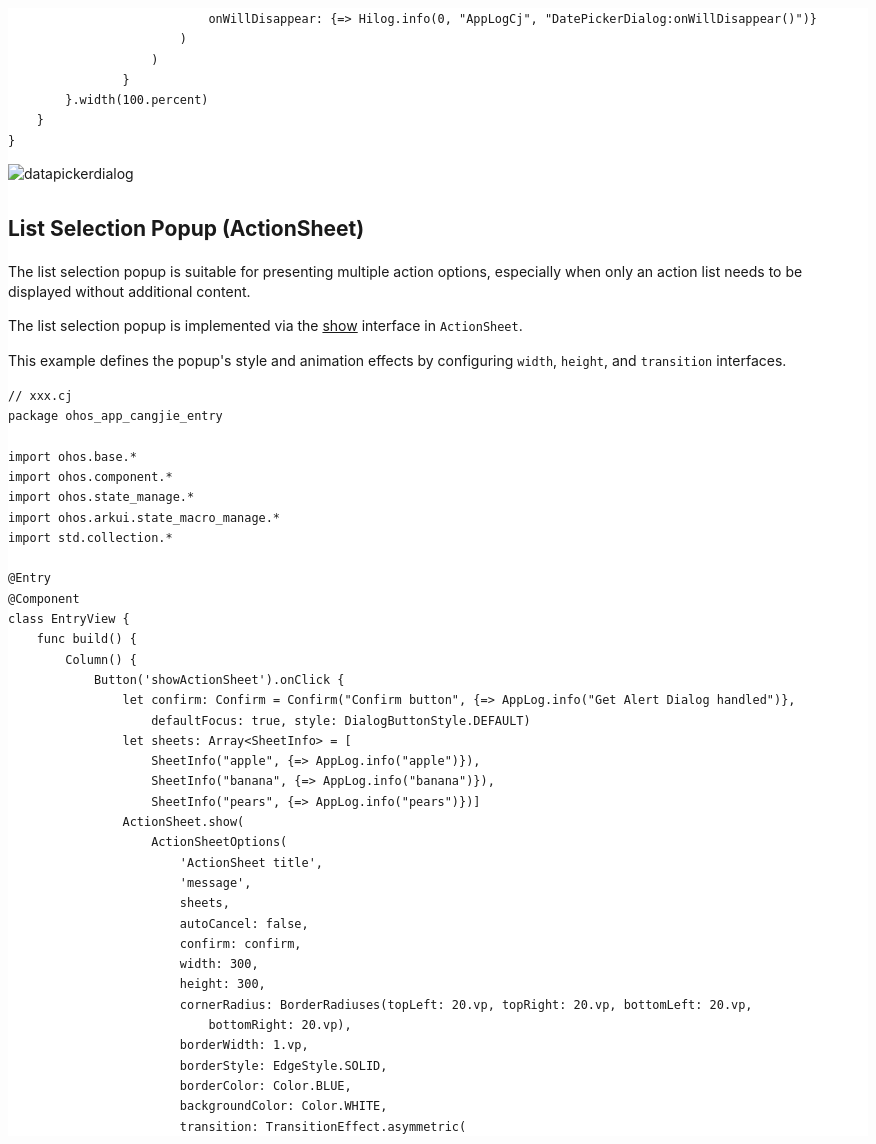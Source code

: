 ```cangjie  
                            onWillDisappear: {=> Hilog.info(0, "AppLogCj", "DatePickerDialog:onWillDisappear()")}  
                        )  
                    )  
                }  
        }.width(100.percent)  
    }  
}  
```  

![datapickerdialog](./figures/datapickerdialog.gif)  

## List Selection Popup (ActionSheet)  

The list selection popup is suitable for presenting multiple action options, especially when only an action list needs to be displayed without additional content.  

The list selection popup is implemented via the [show](../../../API_Reference/source_zh_cn/arkui-cj/cj-dialog-actionsheet.md#static-func-showactionsheetoptions) interface in `ActionSheet`.  

This example defines the popup's style and animation effects by configuring `width`, `height`, and `transition` interfaces.  

  

```cangjie  
// xxx.cj  
package ohos_app_cangjie_entry  

import ohos.base.*  
import ohos.component.*  
import ohos.state_manage.*  
import ohos.arkui.state_macro_manage.*  
import std.collection.*  

@Entry  
@Component  
class EntryView {  
    func build() {  
        Column() {  
            Button('showActionSheet').onClick {  
                let confirm: Confirm = Confirm("Confirm button", {=> AppLog.info("Get Alert Dialog handled")},  
                    defaultFocus: true, style: DialogButtonStyle.DEFAULT)  
                let sheets: Array<SheetInfo> = [  
                    SheetInfo("apple", {=> AppLog.info("apple")}),  
                    SheetInfo("banana", {=> AppLog.info("banana")}),  
                    SheetInfo("pears", {=> AppLog.info("pears")})]
                ActionSheet.show(
                    ActionSheetOptions(
                        'ActionSheet title',
                        'message',
                        sheets,
                        autoCancel: false,
                        confirm: confirm,
                        width: 300,
                        height: 300,
                        cornerRadius: BorderRadiuses(topLeft: 20.vp, topRight: 20.vp, bottomLeft: 20.vp,
                            bottomRight: 20.vp),
                        borderWidth: 1.vp,
                        borderStyle: EdgeStyle.SOLID,
                        borderColor: Color.BLUE,
                        backgroundColor: Color.WHITE,
                        transition: TransitionEffect.asymmetric(
```
